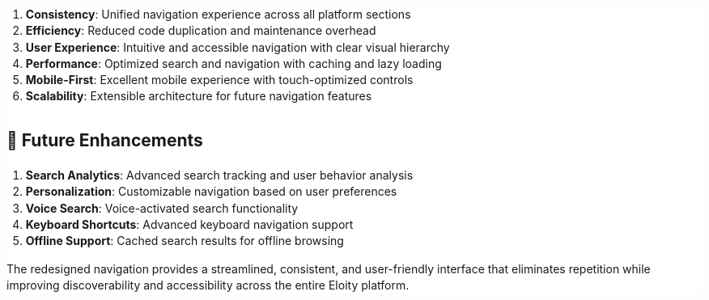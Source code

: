 1. **Consistency**: Unified navigation experience across all platform sections
2. **Efficiency**: Reduced code duplication and maintenance overhead
3. **User Experience**: Intuitive and accessible navigation with clear visual hierarchy
4. **Performance**: Optimized search and navigation with caching and lazy loading
5. **Mobile-First**: Excellent mobile experience with touch-optimized controls
6. **Scalability**: Extensible architecture for future navigation features

## 🔧 Future Enhancements

1. **Search Analytics**: Advanced search tracking and user behavior analysis
2. **Personalization**: Customizable navigation based on user preferences
3. **Voice Search**: Voice-activated search functionality
4. **Keyboard Shortcuts**: Advanced keyboard navigation support
5. **Offline Support**: Cached search results for offline browsing

The redesigned navigation provides a streamlined, consistent, and user-friendly interface that eliminates repetition while improving discoverability and accessibility across the entire Eloity platform.
